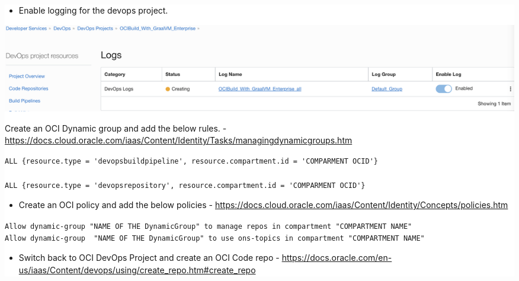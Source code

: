 - Enable logging for the devops project.

![](images/oci_devops_logs.png)

Create an OCI Dynamic group and add the below rules. - https://docs.cloud.oracle.com/iaas/Content/Identity/Tasks/managingdynamicgroups.htm

```markdown
ALL {resource.type = 'devopsbuildpipeline', resource.compartment.id = 'COMPARMENT OCID'}

ALL {resource.type = 'devopsrepository', resource.compartment.id = 'COMPARMENT OCID'}
```

- Create an OCI policy and add the below policies - https://docs.cloud.oracle.com/iaas/Content/Identity/Concepts/policies.htm

```markdown
Allow dynamic-group "NAME OF THE DynamicGroup" to manage repos in compartment "COMPARTMENT NAME"
Allow dynamic-group  "NAME OF THE DynamicGroup" to use ons-topics in compartment "COMPARTMENT NAME"
```

- Switch back to OCI DevOps Project and create an OCI Code repo - https://docs.oracle.com/en-us/iaas/Content/devops/using/create_repo.htm#create_repo
